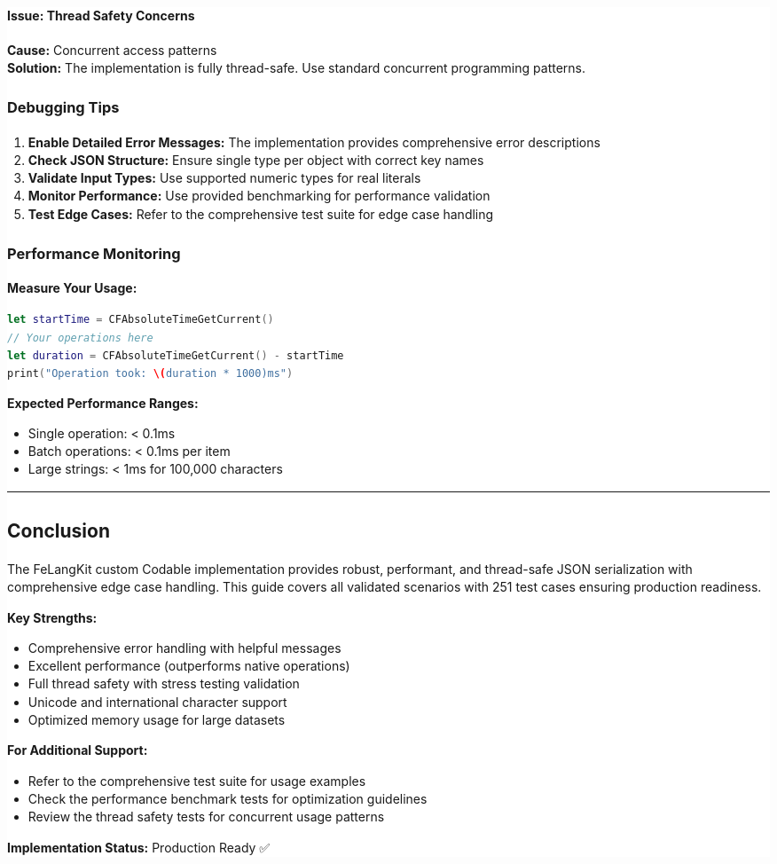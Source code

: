 #### Issue: Thread Safety Concerns
**Cause:** Concurrent access patterns  
**Solution:** The implementation is fully thread-safe. Use standard concurrent programming patterns.

### Debugging Tips

1. **Enable Detailed Error Messages:** The implementation provides comprehensive error descriptions
2. **Check JSON Structure:** Ensure single type per object with correct key names
3. **Validate Input Types:** Use supported numeric types for real literals
4. **Monitor Performance:** Use provided benchmarking for performance validation
5. **Test Edge Cases:** Refer to the comprehensive test suite for edge case handling

### Performance Monitoring

**Measure Your Usage:**
```swift
let startTime = CFAbsoluteTimeGetCurrent()
// Your operations here
let duration = CFAbsoluteTimeGetCurrent() - startTime
print("Operation took: \(duration * 1000)ms")
```

**Expected Performance Ranges:**
- Single operation: < 0.1ms
- Batch operations: < 0.1ms per item
- Large strings: < 1ms for 100,000 characters

---

## Conclusion

The FeLangKit custom Codable implementation provides robust, performant, and thread-safe JSON serialization with comprehensive edge case handling. This guide covers all validated scenarios with 251 test cases ensuring production readiness.

**Key Strengths:**
- Comprehensive error handling with helpful messages
- Excellent performance (outperforms native operations)
- Full thread safety with stress testing validation
- Unicode and international character support
- Optimized memory usage for large datasets

**For Additional Support:**
- Refer to the comprehensive test suite for usage examples
- Check the performance benchmark tests for optimization guidelines
- Review the thread safety tests for concurrent usage patterns

**Implementation Status:** Production Ready ✅ 